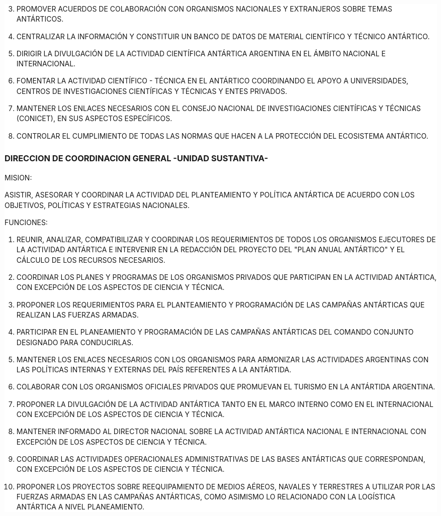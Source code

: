 3) PROMOVER ACUERDOS  DE  COLABORACIÓN CON ORGANISMOS NACIONALES Y EXTRANJEROS SOBRE TEMAS ANTÁRTICOS.

4) CENTRALIZAR LA INFORMACIÓN  Y  CONSTITUIR  UN BANCO DE DATOS DE MATERIAL CIENTÍFICO Y TÉCNICO ANTÁRTICO.

5)  DIRIGIR  LA  DIVULGACIÓN DE LA ACTIVIDAD CIENTÍFICA  ANTÁRTICA ARGENTINA EN EL ÁMBITO NACIONAL E INTERNACIONAL.

6) FOMENTAR LA ACTIVIDAD  CIENTÍFICO  -  TÉCNICA  EN  EL ANTÁRTICO COORDINANDO  EL  APOYO  A UNIVERSIDADES, CENTROS DE INVESTIGACIONES CIENTÍFICAS Y TÉCNICAS Y ENTES PRIVADOS.

7) MANTENER LOS ENLACES  NECESARIOS  CON  EL  CONSEJO  NACIONAL DE INVESTIGACIONES  CIENTÍFICAS Y TÉCNICAS (CONICET), EN SUS  ASPECTOS ESPECÍFICOS.

8) CONTROLAR EL CUMPLIMIENTO  DE  TODAS  LAS NORMAS QUE HACEN A LA PROTECCIÓN DEL ECOSISTEMA ANTÁRTICO.

### DIRECCION DE COORDINACION GENERAL -UNIDAD  SUSTANTIVA-

<a id="5"></a>
MISION:

ASISTIR,  ASESORAR  Y  COORDINAR  LA ACTIVIDAD DEL PLANTEAMIENTO Y POLÍTICA  ANTÁRTICA  DE  ACUERDO  CON LOS  OBJETIVOS,  POLÍTICAS  Y ESTRATEGIAS NACIONALES.

FUNCIONES:

1) REUNIR, ANALIZAR, COMPATIBILIZAR Y COORDINAR LOS REQUERIMIENTOS DE TODOS LOS ORGANISMOS  EJECUTORES  DE LA ACTIVIDAD ANTÁRTICA  E  INTERVENIR  EN  LA  REDACCIÓN DEL PROYECTO DEL  "PLAN ANUAL  ANTÁRTICO"  Y  EL  CÁLCULO DE LOS  RECURSOS  NECESARIOS.

2) COORDINAR LOS PLANES Y  PROGRAMAS  DE  LOS  ORGANISMOS PRIVADOS QUE  PARTICIPAN  EN  LA ACTIVIDAD ANTÁRTICA, CON EXCEPCIÓN  DE  LOS ASPECTOS DE CIENCIA Y TÉCNICA.

3) PROPONER LOS REQUERIMIENTOS PARA EL PLANTEAMIENTO Y PROGRAMACIÓN DE LAS CAMPAÑAS  ANTÁRTICAS  QUE  REALIZAN LAS FUERZAS ARMADAS.

4) PARTICIPAR EN EL PLANEAMIENTO Y PROGRAMACIÓN  DE  LAS  CAMPAÑAS ANTÁRTICAS  DEL  COMANDO  CONJUNTO  DESIGNADO PARA CONDUCIRLAS.

5)  MANTENER  LOS  ENLACES  NECESARIOS  CON  LOS  ORGANISMOS  PARA ARMONIZAR LAS ACTIVIDADES ARGENTINAS CON LAS  POLÍTICAS  INTERNAS Y EXTERNAS DEL PAÍS REFERENTES A LA ANTÁRTIDA.

6)  COLABORAR  CON LOS ORGANISMOS OFICIALES PRIVADOS QUE PROMUEVAN EL TURISMO EN LA ANTÁRTIDA ARGENTINA.

7) PROPONER LA DIVULGACIÓN  DE  LA ACTIVIDAD ANTÁRTICA TANTO EN EL MARCO  INTERNO  COMO  EN  EL INTERNACIONAL  CON  EXCEPCIÓN  DE  LOS ASPECTOS DE CIENCIA Y TÉCNICA.

8)  MANTENER INFORMADO AL DIRECTOR  NACIONAL  SOBRE  LA  ACTIVIDAD ANTÁRTICA  NACIONAL  E  INTERNACIONAL CON EXCEPCIÓN DE LOS ASPECTOS DE CIENCIA Y TÉCNICA.

9) COORDINAR LAS ACTIVIDADES  OPERACIONALES ADMINISTRATIVAS DE LAS BASES ANTÁRTICAS QUE CORRESPONDAN,  CON  EXCEPCIÓN  DE LOS ASPECTOS DE CIENCIA Y TÉCNICA.

10) PROPONER LOS PROYECTOS SOBRE REEQUIPAMIENTO DE MEDIOS  AÉREOS, NAVALES  Y  TERRESTRES  A  UTILIZAR  POR LAS FUERZAS ARMADAS EN LAS CAMPAÑAS ANTÁRTICAS, COMO ASIMISMO LO  RELACIONADO CON LA LOGÍSTICA ANTÁRTICA A NIVEL PLANEAMIENTO.
